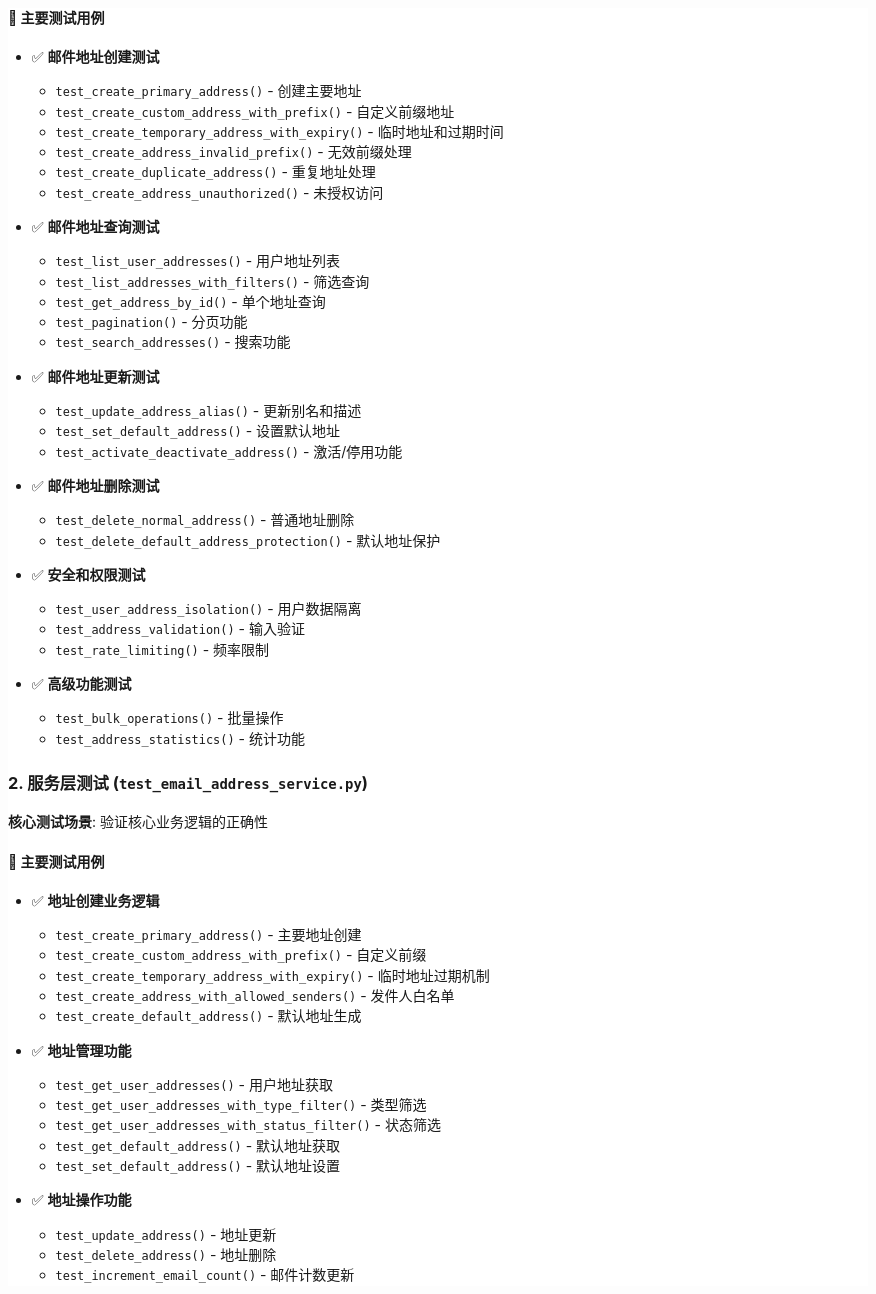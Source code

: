#### 📝 主要测试用例
- ✅ **邮件地址创建测试**
  - `test_create_primary_address()` - 创建主要地址
  - `test_create_custom_address_with_prefix()` - 自定义前缀地址
  - `test_create_temporary_address_with_expiry()` - 临时地址和过期时间
  - `test_create_address_invalid_prefix()` - 无效前缀处理
  - `test_create_duplicate_address()` - 重复地址处理
  - `test_create_address_unauthorized()` - 未授权访问

- ✅ **邮件地址查询测试**
  - `test_list_user_addresses()` - 用户地址列表
  - `test_list_addresses_with_filters()` - 筛选查询
  - `test_get_address_by_id()` - 单个地址查询
  - `test_pagination()` - 分页功能
  - `test_search_addresses()` - 搜索功能

- ✅ **邮件地址更新测试**
  - `test_update_address_alias()` - 更新别名和描述
  - `test_set_default_address()` - 设置默认地址
  - `test_activate_deactivate_address()` - 激活/停用功能

- ✅ **邮件地址删除测试**
  - `test_delete_normal_address()` - 普通地址删除
  - `test_delete_default_address_protection()` - 默认地址保护

- ✅ **安全和权限测试**
  - `test_user_address_isolation()` - 用户数据隔离
  - `test_address_validation()` - 输入验证
  - `test_rate_limiting()` - 频率限制

- ✅ **高级功能测试**
  - `test_bulk_operations()` - 批量操作
  - `test_address_statistics()` - 统计功能

### 2. 服务层测试 (`test_email_address_service.py`)

**核心测试场景**: 验证核心业务逻辑的正确性

#### 📝 主要测试用例
- ✅ **地址创建业务逻辑**
  - `test_create_primary_address()` - 主要地址创建
  - `test_create_custom_address_with_prefix()` - 自定义前缀
  - `test_create_temporary_address_with_expiry()` - 临时地址过期机制
  - `test_create_address_with_allowed_senders()` - 发件人白名单
  - `test_create_default_address()` - 默认地址生成

- ✅ **地址管理功能**
  - `test_get_user_addresses()` - 用户地址获取
  - `test_get_user_addresses_with_type_filter()` - 类型筛选
  - `test_get_user_addresses_with_status_filter()` - 状态筛选
  - `test_get_default_address()` - 默认地址获取
  - `test_set_default_address()` - 默认地址设置

- ✅ **地址操作功能**
  - `test_update_address()` - 地址更新
  - `test_delete_address()` - 地址删除
  - `test_increment_email_count()` - 邮件计数更新
